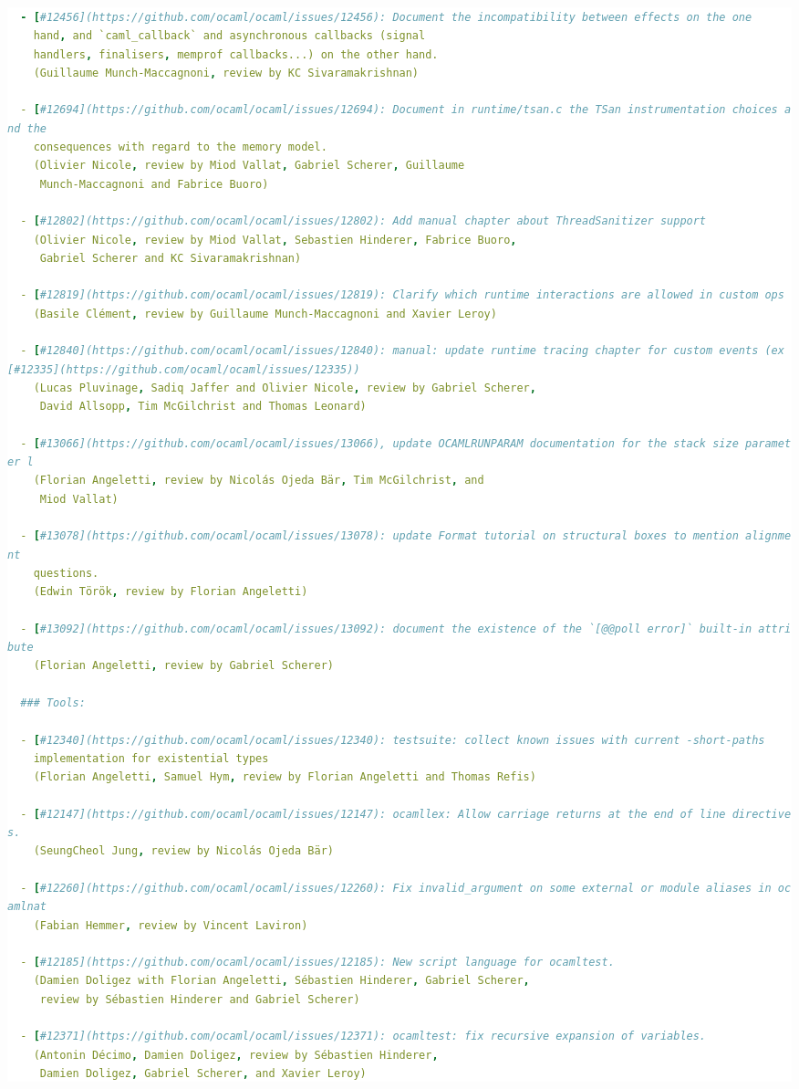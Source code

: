 ```yaml
  - [#12456](https://github.com/ocaml/ocaml/issues/12456): Document the incompatibility between effects on the one
    hand, and `caml_callback` and asynchronous callbacks (signal
    handlers, finalisers, memprof callbacks...) on the other hand.
    (Guillaume Munch-Maccagnoni, review by KC Sivaramakrishnan)
  
  - [#12694](https://github.com/ocaml/ocaml/issues/12694): Document in runtime/tsan.c the TSan instrumentation choices and the
    consequences with regard to the memory model.
    (Olivier Nicole, review by Miod Vallat, Gabriel Scherer, Guillaume
     Munch-Maccagnoni and Fabrice Buoro)
  
  - [#12802](https://github.com/ocaml/ocaml/issues/12802): Add manual chapter about ThreadSanitizer support
    (Olivier Nicole, review by Miod Vallat, Sebastien Hinderer, Fabrice Buoro,
     Gabriel Scherer and KC Sivaramakrishnan)
  
  - [#12819](https://github.com/ocaml/ocaml/issues/12819): Clarify which runtime interactions are allowed in custom ops
    (Basile Clément, review by Guillaume Munch-Maccagnoni and Xavier Leroy)
  
  - [#12840](https://github.com/ocaml/ocaml/issues/12840): manual: update runtime tracing chapter for custom events (ex [#12335](https://github.com/ocaml/ocaml/issues/12335))
    (Lucas Pluvinage, Sadiq Jaffer and Olivier Nicole, review by Gabriel Scherer,
     David Allsopp, Tim McGilchrist and Thomas Leonard)
  
  - [#13066](https://github.com/ocaml/ocaml/issues/13066), update OCAMLRUNPARAM documentation for the stack size parameter l
    (Florian Angeletti, review by Nicolás Ojeda Bär, Tim McGilchrist, and
     Miod Vallat)
  
  - [#13078](https://github.com/ocaml/ocaml/issues/13078): update Format tutorial on structural boxes to mention alignment
    questions.
    (Edwin Török, review by Florian Angeletti)
  
  - [#13092](https://github.com/ocaml/ocaml/issues/13092): document the existence of the `[@@poll error]` built-in attribute
    (Florian Angeletti, review by Gabriel Scherer)
  
  ### Tools:
  
  - [#12340](https://github.com/ocaml/ocaml/issues/12340): testsuite: collect known issues with current -short-paths
    implementation for existential types
    (Florian Angeletti, Samuel Hym, review by Florian Angeletti and Thomas Refis)
  
  - [#12147](https://github.com/ocaml/ocaml/issues/12147): ocamllex: Allow carriage returns at the end of line directives.
    (SeungCheol Jung, review by Nicolás Ojeda Bär)
  
  - [#12260](https://github.com/ocaml/ocaml/issues/12260): Fix invalid_argument on some external or module aliases in ocamlnat
    (Fabian Hemmer, review by Vincent Laviron)
  
  - [#12185](https://github.com/ocaml/ocaml/issues/12185): New script language for ocamltest.
    (Damien Doligez with Florian Angeletti, Sébastien Hinderer, Gabriel Scherer,
     review by Sébastien Hinderer and Gabriel Scherer)
  
  - [#12371](https://github.com/ocaml/ocaml/issues/12371): ocamltest: fix recursive expansion of variables.
    (Antonin Décimo, Damien Doligez, review by Sébastien Hinderer,
     Damien Doligez, Gabriel Scherer, and Xavier Leroy)
```
